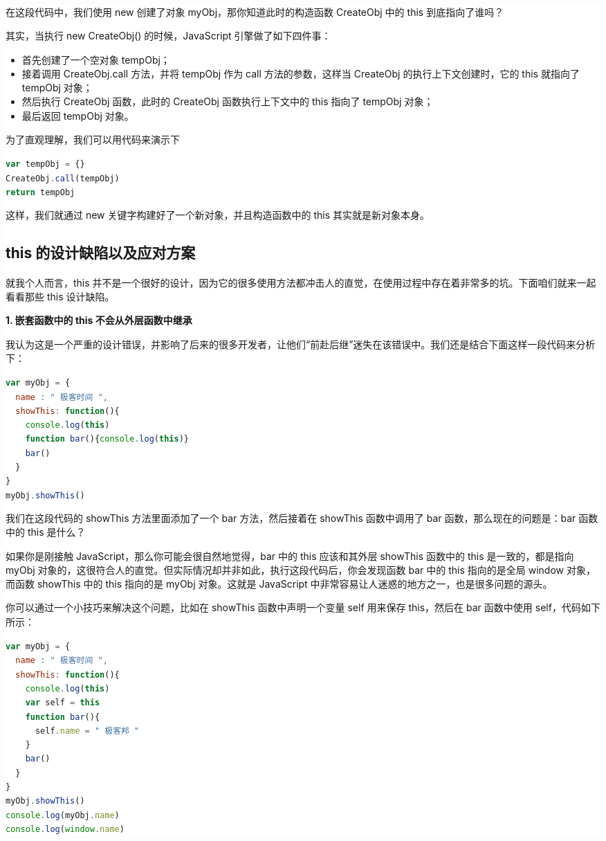 在这段代码中，我们使用 new 创建了对象 myObj，那你知道此时的构造函数 CreateObj 中的 this 到底指向了谁吗？

其实，当执行 new CreateObj() 的时候，JavaScript 引擎做了如下四件事：

- 首先创建了一个空对象 tempObj；
- 接着调用 CreateObj.call 方法，并将 tempObj 作为 call 方法的参数，这样当 CreateObj 的执行上下文创建时，它的 this 就指向了 tempObj 对象；
- 然后执行 CreateObj 函数，此时的 CreateObj 函数执行上下文中的 this 指向了 tempObj 对象；
- 最后返回 tempObj 对象。

为了直观理解，我们可以用代码来演示下

```js
var tempObj = {}
CreateObj.call(tempObj)
return tempObj
```

这样，我们就通过 new 关键字构建好了一个新对象，并且构造函数中的 this 其实就是新对象本身。

## this 的设计缺陷以及应对方案

就我个人而言，this 并不是一个很好的设计，因为它的很多使用方法都冲击人的直觉，在使用过程中存在着非常多的坑。下面咱们就来一起看看那些 this 设计缺陷。

**1. 嵌套函数中的 this 不会从外层函数中继承**

我认为这是一个严重的设计错误，并影响了后来的很多开发者，让他们“前赴后继”迷失在该错误中。我们还是结合下面这样一段代码来分析下：

```js
var myObj = {
  name : " 极客时间 ", 
  showThis: function(){
    console.log(this)
    function bar(){console.log(this)}
    bar()
  }
}
myObj.showThis()
```

我们在这段代码的 showThis 方法里面添加了一个 bar 方法，然后接着在 showThis 函数中调用了 bar 函数，那么现在的问题是：bar 函数中的 this 是什么？

如果你是刚接触 JavaScript，那么你可能会很自然地觉得，bar 中的 this 应该和其外层 showThis 函数中的 this 是一致的，都是指向 myObj 对象的，这很符合人的直觉。但实际情况却并非如此，执行这段代码后，你会发现函数 bar 中的 this 指向的是全局 window 对象，而函数 showThis 中的 this 指向的是 myObj 对象。这就是 JavaScript 中非常容易让人迷惑的地方之一，也是很多问题的源头。

你可以通过一个小技巧来解决这个问题，比如在 showThis 函数中声明一个变量 self 用来保存 this，然后在 bar 函数中使用 self，代码如下所示：

```js
var myObj = {
  name : " 极客时间 ", 
  showThis: function(){
    console.log(this)
    var self = this
    function bar(){
      self.name = " 极客邦 "
    }
    bar()
  }
}
myObj.showThis()
console.log(myObj.name)
console.log(window.name)
```
